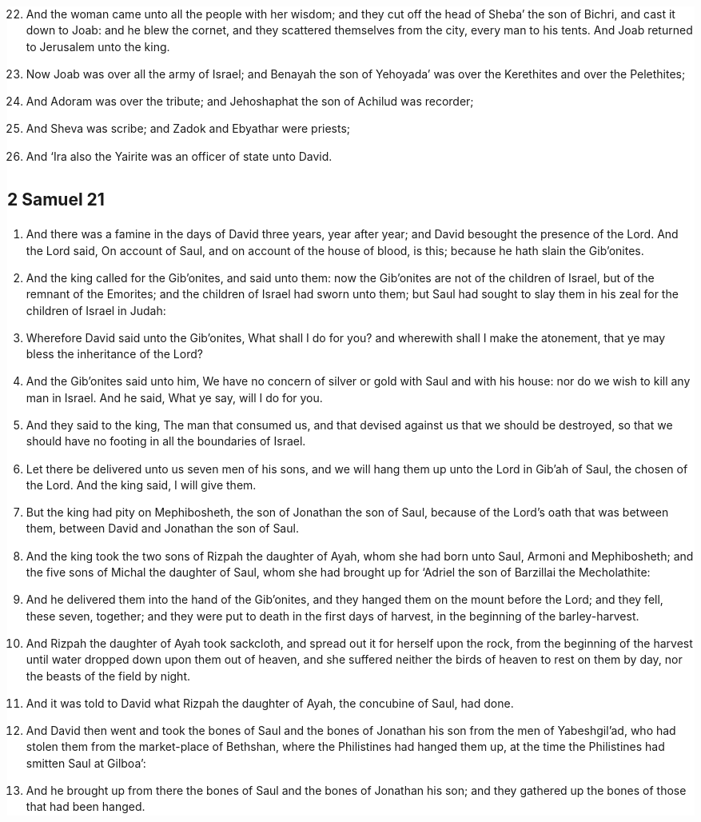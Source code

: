 22. And the woman came unto all the people with her wisdom; and they cut off the head of Sheba’ the son of Bichri, and cast it down to Joab: and he blew the cornet, and they scattered themselves from the city, every man to his tents. And Joab returned to Jerusalem unto the king.

23. Now Joab was over all the army of Israel; and Benayah the son of Yehoyada’ was over the Kerethites and over the Pelethites;

24. And Adoram was over the tribute; and Jehoshaphat the son of Achilud was recorder;

25. And Sheva was scribe; and Zadok and Ebyathar were priests;

26. And ‘Ira also the Yairite was an officer of state unto David.

## 2 Samuel 21

1. And there was a famine in the days of David three years, year after year; and David besought the presence of the Lord. And the Lord said, On account of Saul, and on account of the house of blood, is this; because he hath slain the Gib’onites.

2. And the king called for the Gib’onites, and said unto them: now the Gib’onites are not of the children of Israel, but of the remnant of the Emorites; and the children of Israel had sworn unto them; but Saul had sought to slay them in his zeal for the children of Israel in Judah:

3. Wherefore David said unto the Gib’onites, What shall I do for you? and wherewith shall I make the atonement, that ye may bless the inheritance of the Lord?

4. And the Gib’onites said unto him, We have no concern of silver or gold with Saul and with his house: nor do we wish to kill any man in Israel. And he said, What ye say, will I do for you.

5. And they said to the king, The man that consumed us, and that devised against us that we should be destroyed, so that we should have no footing in all the boundaries of Israel.

6. Let there be delivered unto us seven men of his sons, and we will hang them up unto the Lord in Gib’ah of Saul, the chosen of the Lord. And the king said, I will give them.

7. But the king had pity on Mephibosheth, the son of Jonathan the son of Saul, because of the Lord’s oath that was between them, between David and Jonathan the son of Saul.

8. And the king took the two sons of Rizpah the daughter of Ayah, whom she had born unto Saul, Armoni and Mephibosheth; and the five sons of Michal the daughter of Saul, whom she had brought up for ‘Adriel the son of Barzillai the Mecholathite:

9. And he delivered them into the hand of the Gib’onites, and they hanged them on the mount before the Lord; and they fell, these seven, together; and they were put to death in the first days of harvest, in the beginning of the barley-harvest.

10. And Rizpah the daughter of Ayah took sackcloth, and spread out it for herself upon the rock, from the beginning of the harvest until water dropped down upon them out of heaven, and she suffered neither the birds of heaven to rest on them by day, nor the beasts of the field by night.

11. And it was told to David what Rizpah the daughter of Ayah, the concubine of Saul, had done.

12. And David then went and took the bones of Saul and the bones of Jonathan his son from the men of Yabeshgil’ad, who had stolen them from the market-place of Bethshan, where the Philistines had hanged them up, at the time the Philistines had smitten Saul at Gilboa’:

13. And he brought up from there the bones of Saul and the bones of Jonathan his son; and they gathered up the bones of those that had been hanged.

